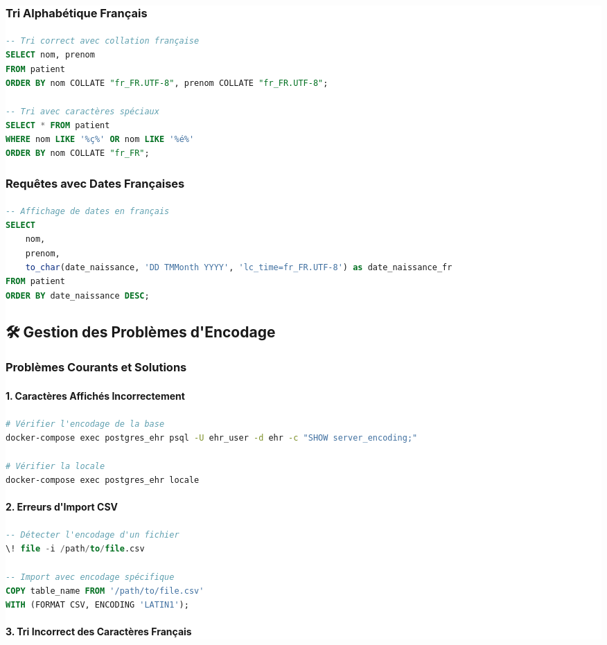 ### Tri Alphabétique Français

```sql
-- Tri correct avec collation française
SELECT nom, prenom 
FROM patient 
ORDER BY nom COLLATE "fr_FR.UTF-8", prenom COLLATE "fr_FR.UTF-8";

-- Tri avec caractères spéciaux
SELECT * FROM patient 
WHERE nom LIKE '%ç%' OR nom LIKE '%é%'
ORDER BY nom COLLATE "fr_FR";
```

### Requêtes avec Dates Françaises

```sql
-- Affichage de dates en français
SELECT 
    nom,
    prenom,
    to_char(date_naissance, 'DD TMMonth YYYY', 'lc_time=fr_FR.UTF-8') as date_naissance_fr
FROM patient
ORDER BY date_naissance DESC;
```

## 🛠️ Gestion des Problèmes d'Encodage

### Problèmes Courants et Solutions

#### 1. Caractères Affichés Incorrectement

```bash
# Vérifier l'encodage de la base
docker-compose exec postgres_ehr psql -U ehr_user -d ehr -c "SHOW server_encoding;"

# Vérifier la locale
docker-compose exec postgres_ehr locale
```

#### 2. Erreurs d'Import CSV

```sql
-- Détecter l'encodage d'un fichier
\! file -i /path/to/file.csv

-- Import avec encodage spécifique
COPY table_name FROM '/path/to/file.csv' 
WITH (FORMAT CSV, ENCODING 'LATIN1');
```

#### 3. Tri Incorrect des Caractères Français

